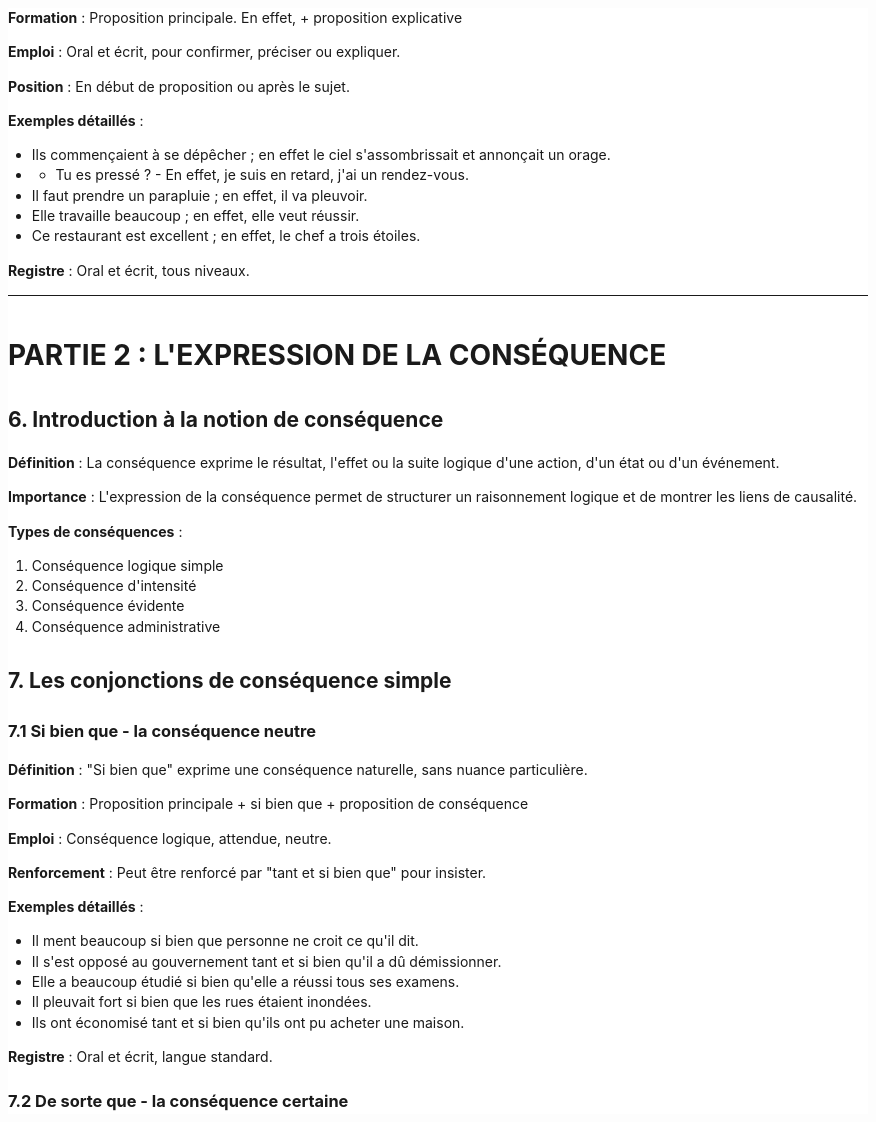 **Formation** : Proposition principale. En effet, + proposition explicative

**Emploi** : Oral et écrit, pour confirmer, préciser ou expliquer.

**Position** : En début de proposition ou après le sujet.

**Exemples détaillés** :
- Ils commençaient à se dépêcher ; en effet le ciel s'assombrissait et annonçait un orage.
- - Tu es pressé ? - En effet, je suis en retard, j'ai un rendez-vous.
- Il faut prendre un parapluie ; en effet, il va pleuvoir.
- Elle travaille beaucoup ; en effet, elle veut réussir.
- Ce restaurant est excellent ; en effet, le chef a trois étoiles.

**Registre** : Oral et écrit, tous niveaux.

---

# PARTIE 2 : L'EXPRESSION DE LA CONSÉQUENCE

## 6. Introduction à la notion de conséquence

**Définition** : La conséquence exprime le résultat, l'effet ou la suite logique d'une action, d'un état ou d'un événement.

**Importance** : L'expression de la conséquence permet de structurer un raisonnement logique et de montrer les liens de causalité.

**Types de conséquences** :
1. Conséquence logique simple
2. Conséquence d'intensité
3. Conséquence évidente
4. Conséquence administrative

## 7. Les conjonctions de conséquence simple

### 7.1 Si bien que - la conséquence neutre

**Définition** : "Si bien que" exprime une conséquence naturelle, sans nuance particulière.

**Formation** : Proposition principale + si bien que + proposition de conséquence

**Emploi** : Conséquence logique, attendue, neutre.

**Renforcement** : Peut être renforcé par "tant et si bien que" pour insister.

**Exemples détaillés** :
- Il ment beaucoup si bien que personne ne croit ce qu'il dit.
- Il s'est opposé au gouvernement tant et si bien qu'il a dû démissionner.
- Elle a beaucoup étudié si bien qu'elle a réussi tous ses examens.
- Il pleuvait fort si bien que les rues étaient inondées.
- Ils ont économisé tant et si bien qu'ils ont pu acheter une maison.

**Registre** : Oral et écrit, langue standard.

### 7.2 De sorte que - la conséquence certaine
